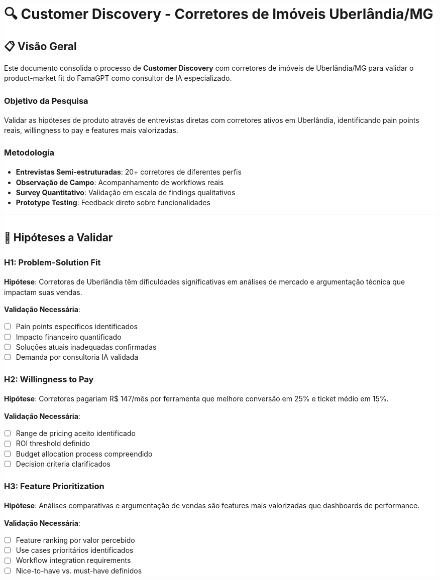 # 🔍 Customer Discovery - Corretores de Imóveis Uberlândia/MG

## 📋 Visão Geral

Este documento consolida o processo de **Customer Discovery** com corretores de imóveis de Uberlândia/MG para validar o product-market fit do FamaGPT como consultor de IA especializado.

### **Objetivo da Pesquisa**
Validar as hipóteses de produto através de entrevistas diretas com corretores ativos em Uberlândia, identificando pain points reais, willingness to pay e features mais valorizadas.

### **Metodologia**
- **Entrevistas Semi-estruturadas**: 20+ corretores de diferentes perfis
- **Observação de Campo**: Acompanhamento de workflows reais
- **Survey Quantitativo**: Validação em escala de findings qualitativos
- **Prototype Testing**: Feedback direto sobre funcionalidades

---

## 🎯 **Hipóteses a Validar**

### **H1: Problem-Solution Fit**
**Hipótese**: Corretores de Uberlândia têm dificuldades significativas em análises de mercado e argumentação técnica que impactam suas vendas.

**Validação Necessária**:
- [ ] Pain points específicos identificados
- [ ] Impacto financeiro quantificado
- [ ] Soluções atuais inadequadas confirmadas
- [ ] Demanda por consultoria IA validada

### **H2: Willingness to Pay**
**Hipótese**: Corretores pagariam R$ 147/mês por ferramenta que melhore conversão em 25% e ticket médio em 15%.

**Validação Necessária**:
- [ ] Range de pricing aceito identificado
- [ ] ROI threshold definido
- [ ] Budget allocation process compreendido
- [ ] Decision criteria clarificados

### **H3: Feature Prioritization**
**Hipótese**: Análises comparativas e argumentação de vendas são features mais valorizadas que dashboards de performance.

**Validação Necessária**:
- [ ] Feature ranking por valor percebido
- [ ] Use cases prioritários identificados
- [ ] Workflow integration requirements
- [ ] Nice-to-have vs. must-have definidos
